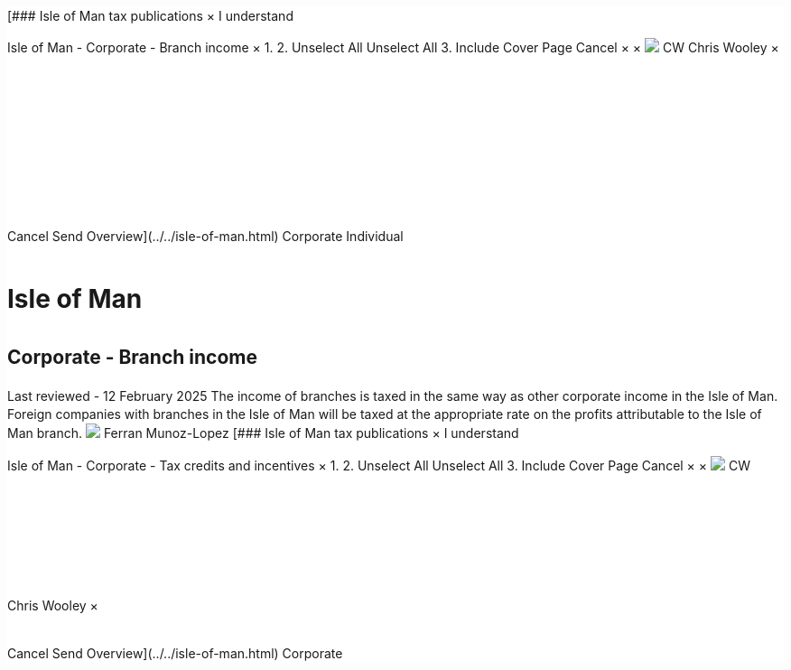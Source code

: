 [### Isle of Man tax publications
×
I understand

Isle of Man - Corporate - Branch income
×
1.
2.
Unselect All
Unselect All
3.
Include Cover Page
Cancel
×
×
![](../../-/media/world-wide-tax-summaries/attachments/global---chris-wooley.ashx%3Frev=ac5e5f3223b34096b1afc2a6009c7320&revision=ac5e5f32-23b3-4096-b1af-c2a6009c7320&hash=859B7ADC84DC2CBEC9760E9E6EE7DE6D0A8BFCDF)
CW
Chris Wooley
×
![](branch-income.html)
######
Cancel
Send
Overview](../../isle-of-man.html)
Corporate
Individual
# Isle of Man
## Corporate - Branch income
Last reviewed - 12 February 2025
The income of branches is taxed in the same way as other corporate income in the Isle of Man. Foreign companies with branches in the Isle of Man will be taxed at the appropriate rate on the profits attributable to the Isle of Man branch.
![](../../-/media/world-wide-tax-summaries/isleofmanferran-munozlopezisleofmanferranmunozlopezjpg20240123121327745.ashx%3Frev=249f91fc7cc64d91b9ecfbb3fbe8cac7&revision=249f91fc-7cc6-4d91-b9ec-fbb3fbe8cac7&hash=9DAF6A2FF3916F5A0081AA7B48AEC2F4B89AAECB)
Ferran Munoz-Lopez
[### Isle of Man tax publications
×
I understand

Isle of Man - Corporate - Tax credits and incentives
×
1.
2.
Unselect All
Unselect All
3.
Include Cover Page
Cancel
×
×
![](../../-/media/world-wide-tax-summaries/attachments/global---chris-wooley.ashx%3Frev=ac5e5f3223b34096b1afc2a6009c7320&revision=ac5e5f32-23b3-4096-b1af-c2a6009c7320&hash=859B7ADC84DC2CBEC9760E9E6EE7DE6D0A8BFCDF)
CW
Chris Wooley
×
![](tax-credits-and-incentives.html)
######
Cancel
Send
Overview](../../isle-of-man.html)
Corporate
